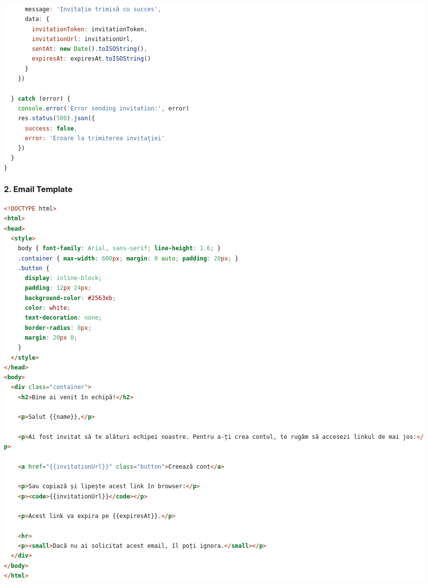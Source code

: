 ```javascript
      message: 'Invitație trimisă cu succes',
      data: {
        invitationToken: invitationToken,
        invitationUrl: invitationUrl,
        sentAt: new Date().toISOString(),
        expiresAt: expiresAt.toISOString()
      }
    })

  } catch (error) {
    console.error('Error sending invitation:', error)
    res.status(500).json({ 
      success: false, 
      error: 'Eroare la trimiterea invitației' 
    })
  }
}
```

### 2. Email Template

```html
<!DOCTYPE html>
<html>
<head>
  <style>
    body { font-family: Arial, sans-serif; line-height: 1.6; }
    .container { max-width: 600px; margin: 0 auto; padding: 20px; }
    .button { 
      display: inline-block; 
      padding: 12px 24px; 
      background-color: #2563eb; 
      color: white; 
      text-decoration: none; 
      border-radius: 8px; 
      margin: 20px 0;
    }
  </style>
</head>
<body>
  <div class="container">
    <h2>Bine ai venit în echipă!</h2>
    
    <p>Salut {{name}},</p>
    
    <p>Ai fost invitat să te alături echipei noastre. Pentru a-ți crea contul, te rugăm să accesezi linkul de mai jos:</p>
    
    <a href="{{invitationUrl}}" class="button">Creează cont</a>
    
    <p>Sau copiază și lipește acest link în browser:</p>
    <p><code>{{invitationUrl}}</code></p>
    
    <p>Acest link va expira pe {{expiresAt}}.</p>
    
    <hr>
    <p><small>Dacă nu ai solicitat acest email, îl poți ignora.</small></p>
  </div>
</body>
</html>
```
